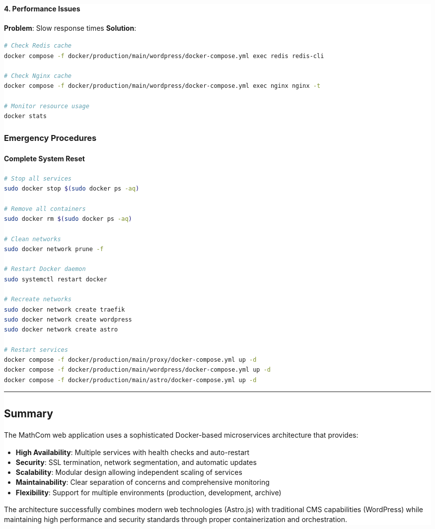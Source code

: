 #### 4. Performance Issues

**Problem**: Slow response times
**Solution**:

```bash
# Check Redis cache
docker compose -f docker/production/main/wordpress/docker-compose.yml exec redis redis-cli

# Check Nginx cache
docker compose -f docker/production/main/wordpress/docker-compose.yml exec nginx nginx -t

# Monitor resource usage
docker stats
```

### Emergency Procedures

#### Complete System Reset

```bash
# Stop all services
sudo docker stop $(sudo docker ps -aq)

# Remove all containers
sudo docker rm $(sudo docker ps -aq)

# Clean networks
sudo docker network prune -f

# Restart Docker daemon
sudo systemctl restart docker

# Recreate networks
sudo docker network create traefik
sudo docker network create wordpress
sudo docker network create astro

# Restart services
docker compose -f docker/production/main/proxy/docker-compose.yml up -d
docker compose -f docker/production/main/wordpress/docker-compose.yml up -d
docker compose -f docker/production/main/astro/docker-compose.yml up -d
```

---

## Summary

The MathCom web application uses a sophisticated Docker-based microservices architecture that provides:

- **High Availability**: Multiple services with health checks and auto-restart
- **Security**: SSL termination, network segmentation, and automatic updates
- **Scalability**: Modular design allowing independent scaling of services
- **Maintainability**: Clear separation of concerns and comprehensive monitoring
- **Flexibility**: Support for multiple environments (production, development, archive)

The architecture successfully combines modern web technologies (Astro.js) with traditional CMS capabilities (WordPress) while maintaining high performance and security standards through proper containerization and orchestration.
